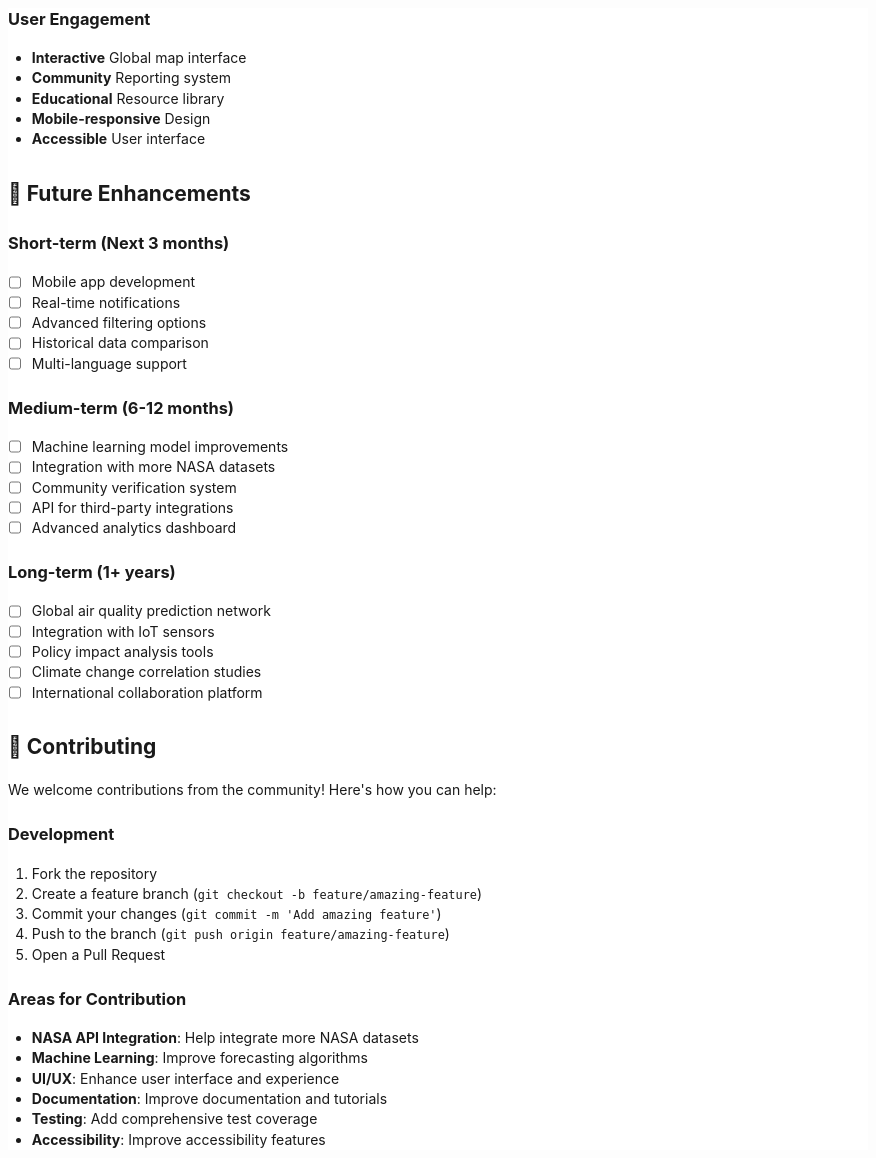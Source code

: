 ### User Engagement
- **Interactive** Global map interface
- **Community** Reporting system
- **Educational** Resource library
- **Mobile-responsive** Design
- **Accessible** User interface

## 🔮 Future Enhancements

### Short-term (Next 3 months)
- [ ] Mobile app development
- [ ] Real-time notifications
- [ ] Advanced filtering options
- [ ] Historical data comparison
- [ ] Multi-language support

### Medium-term (6-12 months)
- [ ] Machine learning model improvements
- [ ] Integration with more NASA datasets
- [ ] Community verification system
- [ ] API for third-party integrations
- [ ] Advanced analytics dashboard

### Long-term (1+ years)
- [ ] Global air quality prediction network
- [ ] Integration with IoT sensors
- [ ] Policy impact analysis tools
- [ ] Climate change correlation studies
- [ ] International collaboration platform

## 🤝 Contributing

We welcome contributions from the community! Here's how you can help:

### Development
1. Fork the repository
2. Create a feature branch (`git checkout -b feature/amazing-feature`)
3. Commit your changes (`git commit -m 'Add amazing feature'`)
4. Push to the branch (`git push origin feature/amazing-feature`)
5. Open a Pull Request

### Areas for Contribution
- **NASA API Integration**: Help integrate more NASA datasets
- **Machine Learning**: Improve forecasting algorithms
- **UI/UX**: Enhance user interface and experience
- **Documentation**: Improve documentation and tutorials
- **Testing**: Add comprehensive test coverage
- **Accessibility**: Improve accessibility features
